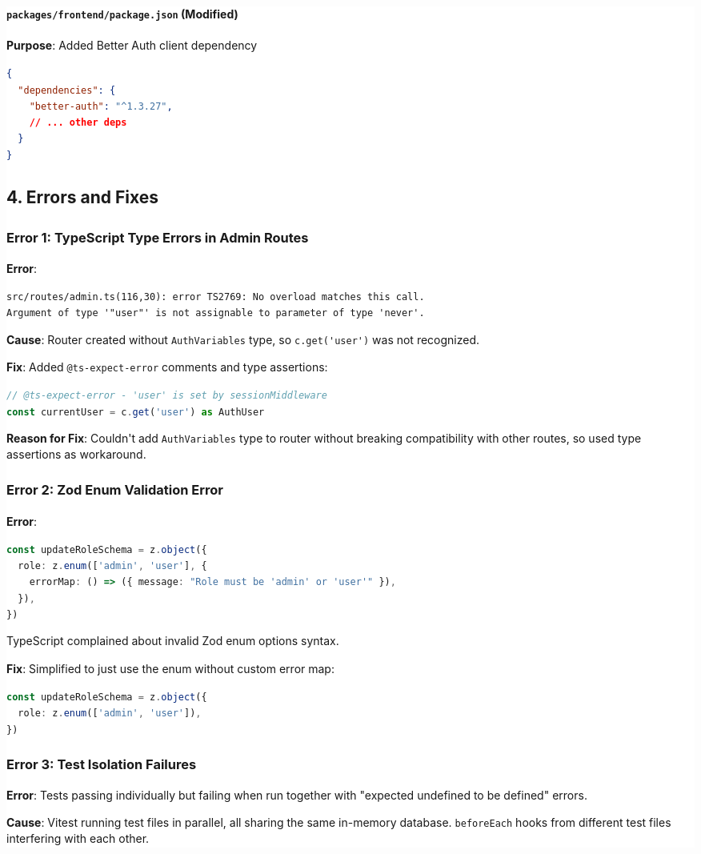 #### `packages/frontend/package.json` (Modified)
**Purpose**: Added Better Auth client dependency
```json
{
  "dependencies": {
    "better-auth": "^1.3.27",
    // ... other deps
  }
}
```

## 4. Errors and Fixes

### Error 1: TypeScript Type Errors in Admin Routes
**Error**: 
```
src/routes/admin.ts(116,30): error TS2769: No overload matches this call.
Argument of type '"user"' is not assignable to parameter of type 'never'.
```

**Cause**: Router created without `AuthVariables` type, so `c.get('user')` was not recognized.

**Fix**: Added `@ts-expect-error` comments and type assertions:
```typescript
// @ts-expect-error - 'user' is set by sessionMiddleware
const currentUser = c.get('user') as AuthUser
```

**Reason for Fix**: Couldn't add `AuthVariables` type to router without breaking compatibility with other routes, so used type assertions as workaround.

### Error 2: Zod Enum Validation Error
**Error**:
```typescript
const updateRoleSchema = z.object({
  role: z.enum(['admin', 'user'], {
    errorMap: () => ({ message: "Role must be 'admin' or 'user'" }),
  }),
})
```
TypeScript complained about invalid Zod enum options syntax.

**Fix**: Simplified to just use the enum without custom error map:
```typescript
const updateRoleSchema = z.object({
  role: z.enum(['admin', 'user']),
})
```

### Error 3: Test Isolation Failures
**Error**: Tests passing individually but failing when run together with "expected undefined to be defined" errors.

**Cause**: Vitest running test files in parallel, all sharing the same in-memory database. `beforeEach` hooks from different test files interfering with each other.
